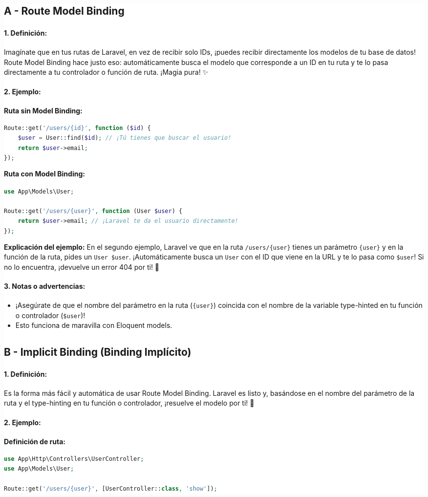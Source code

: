 ## A - Route Model Binding

#### 1. **Definición:**

Imagínate que en tus rutas de Laravel, en vez de recibir solo IDs, ¡puedes recibir directamente los modelos de tu base de datos! Route Model Binding hace justo eso: automáticamente busca el modelo que corresponde a un ID en tu ruta y te lo pasa directamente a tu controlador o función de ruta. ¡Magia pura! ✨

#### 2. **Ejemplo:**

**Ruta sin Model Binding:**

```php
Route::get('/users/{id}', function ($id) {
    $user = User::find($id); // ¡Tú tienes que buscar el usuario!
    return $user->email;
});
```

**Ruta con Model Binding:**

```php
use App\Models\User;

Route::get('/users/{user}', function (User $user) {
    return $user->email; // ¡Laravel te da el usuario directamente!
});
```

**Explicación del ejemplo:**
En el segundo ejemplo, Laravel ve que en la ruta `/users/{user}` tienes un parámetro `{user}` y en la función de la ruta, pides un `User $user`. ¡Automáticamente busca un `User` con el ID que viene en la URL y te lo pasa como `$user`! Si no lo encuentra, ¡devuelve un error 404 por ti! 🤯

#### 3. **Notas o advertencias:**

- ¡Asegúrate de que el nombre del parámetro en la ruta (`{user}`) coincida con el nombre de la variable type-hinted en tu función o controlador (`$user`)!
- Esto funciona de maravilla con Eloquent models.

## B - Implicit Binding (Binding Implícito)

#### 1. **Definición:**

Es la forma más fácil y automática de usar Route Model Binding. Laravel es listo y, basándose en el nombre del parámetro de la ruta y el type-hinting en tu función o controlador, ¡resuelve el modelo por ti! 🧠

#### 2. **Ejemplo:**

**Definición de ruta:**

```php
use App\Http\Controllers\UserController;
use App\Models\User;

Route::get('/users/{user}', [UserController::class, 'show']);
```
